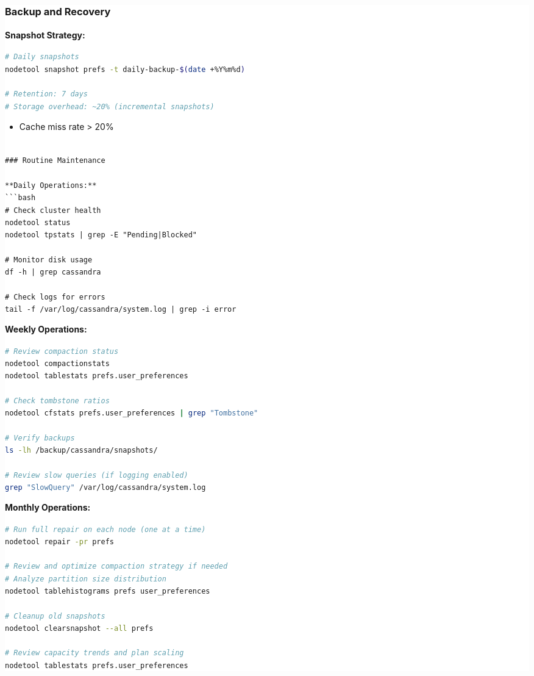 ### Backup and Recovery

**Snapshot Strategy:**
```bash
# Daily snapshots
nodetool snapshot prefs -t daily-backup-$(date +%Y%m%d)

# Retention: 7 days
# Storage overhead: ~20% (incremental snapshots)
```


- Cache miss rate > 20%
```

### Routine Maintenance

**Daily Operations:**
```bash
# Check cluster health
nodetool status
nodetool tpstats | grep -E "Pending|Blocked"

# Monitor disk usage
df -h | grep cassandra

# Check logs for errors
tail -f /var/log/cassandra/system.log | grep -i error
```

**Weekly Operations:**
```bash
# Review compaction status
nodetool compactionstats
nodetool tablestats prefs.user_preferences

# Check tombstone ratios
nodetool cfstats prefs.user_preferences | grep "Tombstone"

# Verify backups
ls -lh /backup/cassandra/snapshots/

# Review slow queries (if logging enabled)
grep "SlowQuery" /var/log/cassandra/system.log
```

**Monthly Operations:**
```bash
# Run full repair on each node (one at a time)
nodetool repair -pr prefs

# Review and optimize compaction strategy if needed
# Analyze partition size distribution
nodetool tablehistograms prefs user_preferences

# Cleanup old snapshots
nodetool clearsnapshot --all prefs

# Review capacity trends and plan scaling
nodetool tablestats prefs.user_preferences
```
